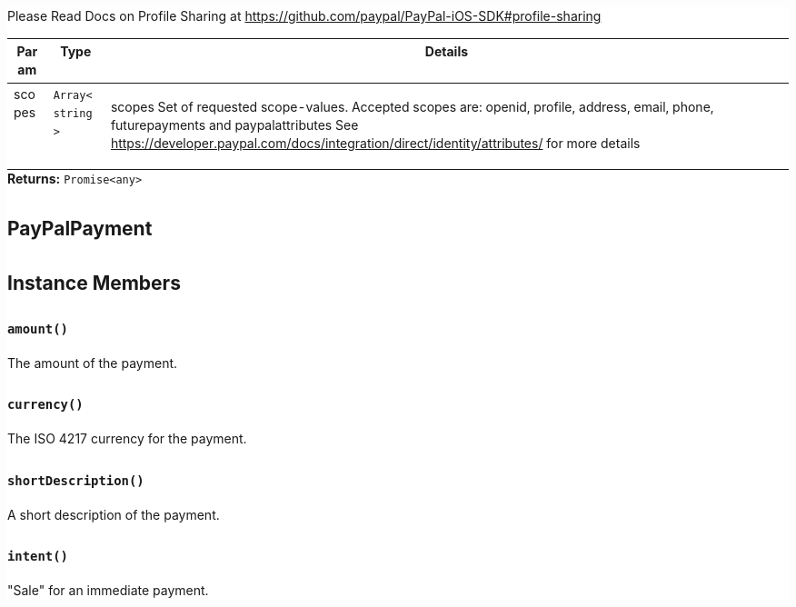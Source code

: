 
Please Read Docs on Profile Sharing at https://github.com/paypal/PayPal-iOS-SDK#profile-sharing

<table class="table param-table" style="margin:0;">
  <thead>
  <tr>
    <th>Param</th>
    <th>Type</th>
    <th>Details</th>
  </tr>
  </thead>
  <tbody>
  <tr>
    <td>
      scopes</td>
    <td>
      <code>Array&lt;string&gt;</code>
    </td>
    <td>
      <p>scopes Set of requested scope-values. Accepted scopes are: openid, profile, address, email, phone, futurepayments and paypalattributes
See <a href="https://developer.paypal.com/docs/integration/direct/identity/attributes/">https://developer.paypal.com/docs/integration/direct/identity/attributes/</a> for more details</p>
</td>
  </tr>
  </tbody>
</table>

<div class="return-value" markdown="1">
  <i class="icon ion-arrow-return-left"></i>
  <b>Returns:</b> <code>Promise&lt;any&gt;</code> 
</div>

<h2><a class="anchor" name="PayPalPayment" href="#PayPalPayment"></a>PayPalPayment</h2>




<h2>Instance Members</h2>
<h3><a class="anchor" name="amount" href="#amount"></a><code>amount()</code></h3>

The amount of the payment.



<h3><a class="anchor" name="currency" href="#currency"></a><code>currency()</code></h3>

The ISO 4217 currency for the payment.



<h3><a class="anchor" name="shortDescription" href="#shortDescription"></a><code>shortDescription()</code></h3>

A short description of the payment.



<h3><a class="anchor" name="intent" href="#intent"></a><code>intent()</code></h3>

"Sale" for an immediate payment.

